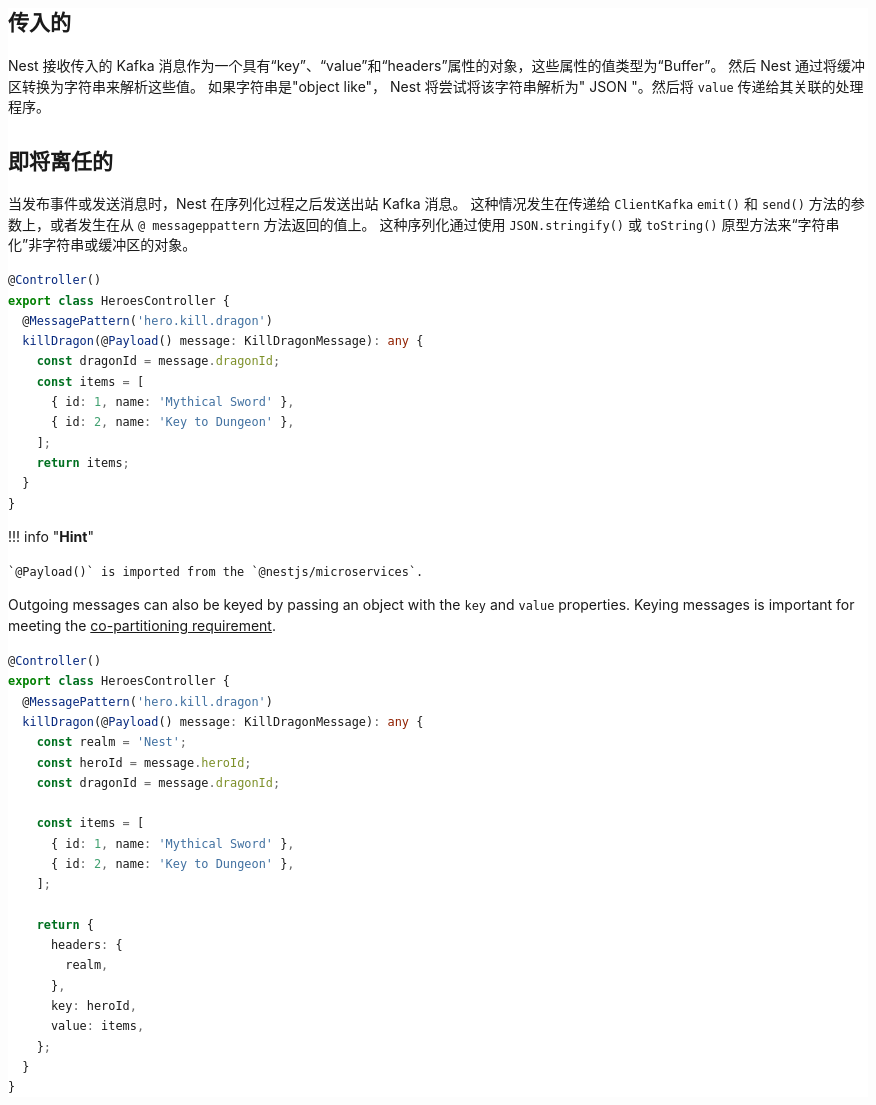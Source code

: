 ## 传入的

Nest 接收传入的 Kafka 消息作为一个具有“key”、“value”和“headers”属性的对象，这些属性的值类型为“Buffer”。
然后 Nest 通过将缓冲区转换为字符串来解析这些值。
如果字符串是"object like"， Nest 将尝试将该字符串解析为" JSON "。然后将 `value` 传递给其关联的处理程序。

## 即将离任的

当发布事件或发送消息时，Nest 在序列化过程之后发送出站 Kafka 消息。
这种情况发生在传递给 `ClientKafka` `emit()` 和 `send()` 方法的参数上，或者发生在从 `@ messageppattern` 方法返回的值上。
这种序列化通过使用 `JSON.stringify()` 或 `toString()` 原型方法来“字符串化”非字符串或缓冲区的对象。

```ts title="heroes.controller"
@Controller()
export class HeroesController {
  @MessagePattern('hero.kill.dragon')
  killDragon(@Payload() message: KillDragonMessage): any {
    const dragonId = message.dragonId;
    const items = [
      { id: 1, name: 'Mythical Sword' },
      { id: 2, name: 'Key to Dungeon' },
    ];
    return items;
  }
}
```

!!! info "**Hint**"

    `@Payload()` is imported from the `@nestjs/microservices`.

Outgoing messages can also be keyed by passing an object with the `key` and `value` properties. Keying messages is important for meeting the [co-partitioning requirement](https://docs.confluent.io/current/ksql/docs/developer-guide/partition-data.html#co-partitioning-requirements).

```ts title="heroes.controller"
@Controller()
export class HeroesController {
  @MessagePattern('hero.kill.dragon')
  killDragon(@Payload() message: KillDragonMessage): any {
    const realm = 'Nest';
    const heroId = message.heroId;
    const dragonId = message.dragonId;

    const items = [
      { id: 1, name: 'Mythical Sword' },
      { id: 2, name: 'Key to Dungeon' },
    ];

    return {
      headers: {
        realm,
      },
      key: heroId,
      value: items,
    };
  }
}
```
